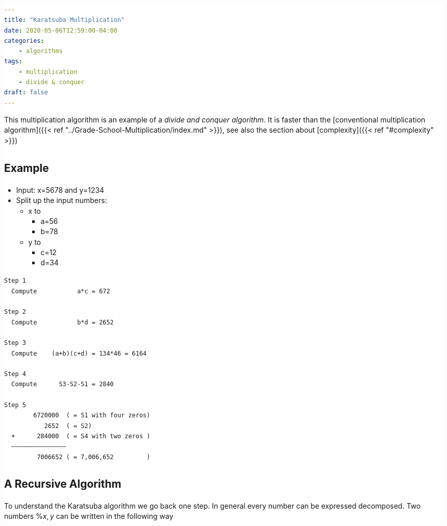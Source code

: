 ```yaml
---
title: "Karatsuba Multiplication"
date: 2020-05-06T12:59:00-04:00
categories:
    - algorithms
tags:
    - multiplication
    - divide & conquer
draft: false
---
```


This multiplication algorithm is an example of a _divide and conquer algorithm_. It is faster than the [conventional multiplication algorithm]({{< ref "../Grade-School-Multiplication/index.md" >}}), see also the section about [complexity]({{< ref "#complexity" >}})

## Example

- Input: x=5678 and y=1234
- Split up the input numbers:
    - x to
        - a=56
        - b=78
    - y to
        - c=12
        - d=34

```plaintext
Step 1
  Compute           a*c = 672

Step 2
  Compute           b*d = 2652

Step 3
  Compute    (a+b)(c+d) = 134*46 = 6164

Step 4
  Compute      S3-S2-S1 = 2840

Step 5
        6720000  ( = S1 with four zeros)
           2652  ( = S2)
  +      284000  ( = S4 with two zeros )
  ———————————————
         7006652 ( = 7,006,652         )
```

## A Recursive Algorithm 

To understand the Karatsuba algorithm we go back one step. In general every number can be expressed decomposed. Two numbers %$x,y%$ can be written in the following way 
